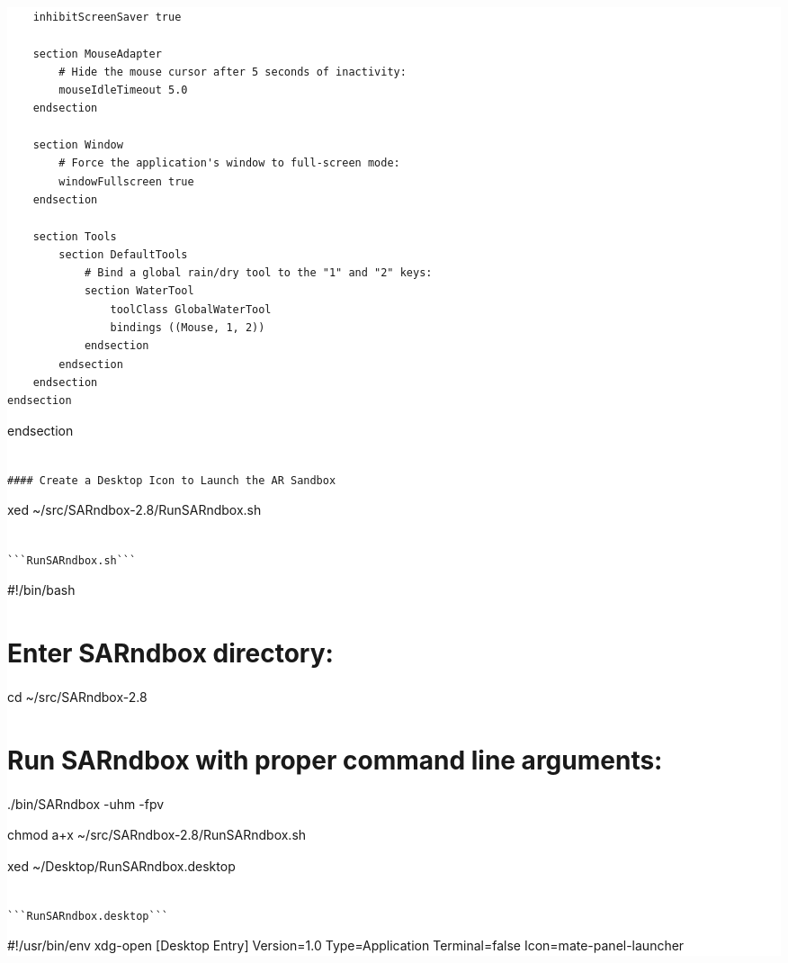         inhibitScreenSaver true

        section MouseAdapter
            # Hide the mouse cursor after 5 seconds of inactivity:
            mouseIdleTimeout 5.0
        endsection

        section Window
            # Force the application's window to full-screen mode:
            windowFullscreen true
        endsection

        section Tools
            section DefaultTools
                # Bind a global rain/dry tool to the "1" and "2" keys:
                section WaterTool
                    toolClass GlobalWaterTool
                    bindings ((Mouse, 1, 2))
                endsection
            endsection
        endsection
    endsection
endsection
```

#### Create a Desktop Icon to Launch the AR Sandbox

```
xed ~/src/SARndbox-2.8/RunSARndbox.sh
```

```RunSARndbox.sh```

```
#!/bin/bash

# Enter SARndbox directory:
cd ~/src/SARndbox-2.8

# Run SARndbox with proper command line arguments:
./bin/SARndbox -uhm -fpv
```

```
chmod a+x ~/src/SARndbox-2.8/RunSARndbox.sh
```

```
xed ~/Desktop/RunSARndbox.desktop
```

```RunSARndbox.desktop```

```
#!/usr/bin/env xdg-open
[Desktop Entry]
Version=1.0
Type=Application
Terminal=false
Icon=mate-panel-launcher